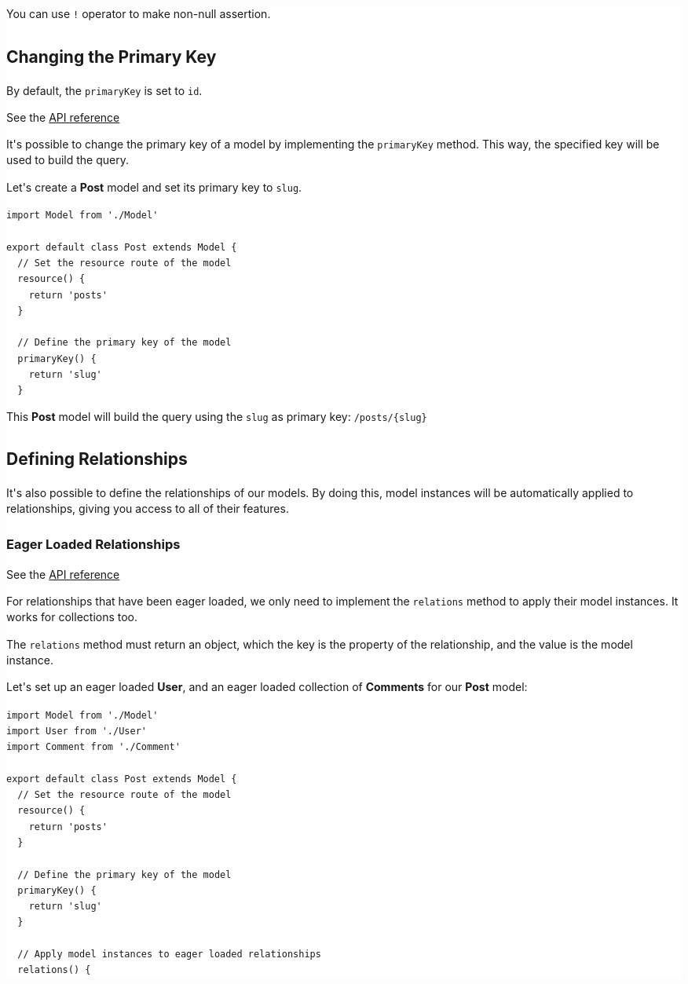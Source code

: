 <alert type="info">You can use `!` operator to make non-null assertion.</alert>

## Changing the Primary Key

<alert type="info">By default, the `primaryKey` is set to `id`.</alert>

See the [API reference](/api/model-options#primarykey)

It's possible to change the primary key of a model by implementing the `primaryKey` method.
This way, the specified key will be used to build the query.

Let's create a **Post** model and set its primary key to `slug`.

```js{}[~/models/Post.js]
import Model from './Model'

export default class Post extends Model {
  // Set the resource route of the model
  resource() {
    return 'posts'
  }

  // Define the primary key of the model
  primaryKey() {
    return 'slug'
  }
```

This **Post** model will build the query using the `slug` as primary key: `/posts/{slug}`

## Defining Relationships

It's also possible to define the relationships of our models. By doing this, model instances will be automatically
applied to relationships, giving you access to all of their features.

### Eager Loaded Relationships

See the [API reference](/api/model-options#relations)

For relationships that have been eager loaded, we only need to implement the `relations` method 
to apply their model instances. It works for collections too.

The `relations` method must return an object, which the key is the property of the relationship, and the value is the
model instance.

Let's set up an eager loaded **User**, and an eager loaded collection of **Comments** for our **Post** model:

```js{}[~/models/Post.js]
import Model from './Model'
import User from './User'
import Comment from './Comment'

export default class Post extends Model {
  // Set the resource route of the model
  resource() {
    return 'posts'
  }

  // Define the primary key of the model
  primaryKey() {
    return 'slug'
  }

  // Apply model instances to eager loaded relationships
  relations() {
```